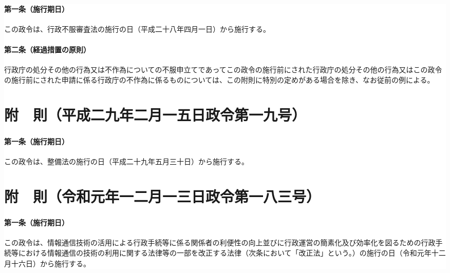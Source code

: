 #### 第一条（施行期日）
この政令は、行政不服審査法の施行の日（平成二十八年四月一日）から施行する。
#### 第二条（経過措置の原則）
行政庁の処分その他の行為又は不作為についての不服申立てであってこの政令の施行前にされた行政庁の処分その他の行為又はこの政令の施行前にされた申請に係る行政庁の不作為に係るものについては、この附則に特別の定めがある場合を除き、なお従前の例による。
# 附　則（平成二九年二月一五日政令第一九号）
#### 第一条（施行期日）
この政令は、整備法の施行の日（平成二十九年五月三十日）から施行する。
# 附　則（令和元年一二月一三日政令第一八三号）
#### 第一条（施行期日）
この政令は、情報通信技術の活用による行政手続等に係る関係者の利便性の向上並びに行政運営の簡素化及び効率化を図るための行政手続等における情報通信の技術の利用に関する法律等の一部を改正する法律（次条において「改正法」という。）の施行の日（令和元年十二月十六日）から施行する。
